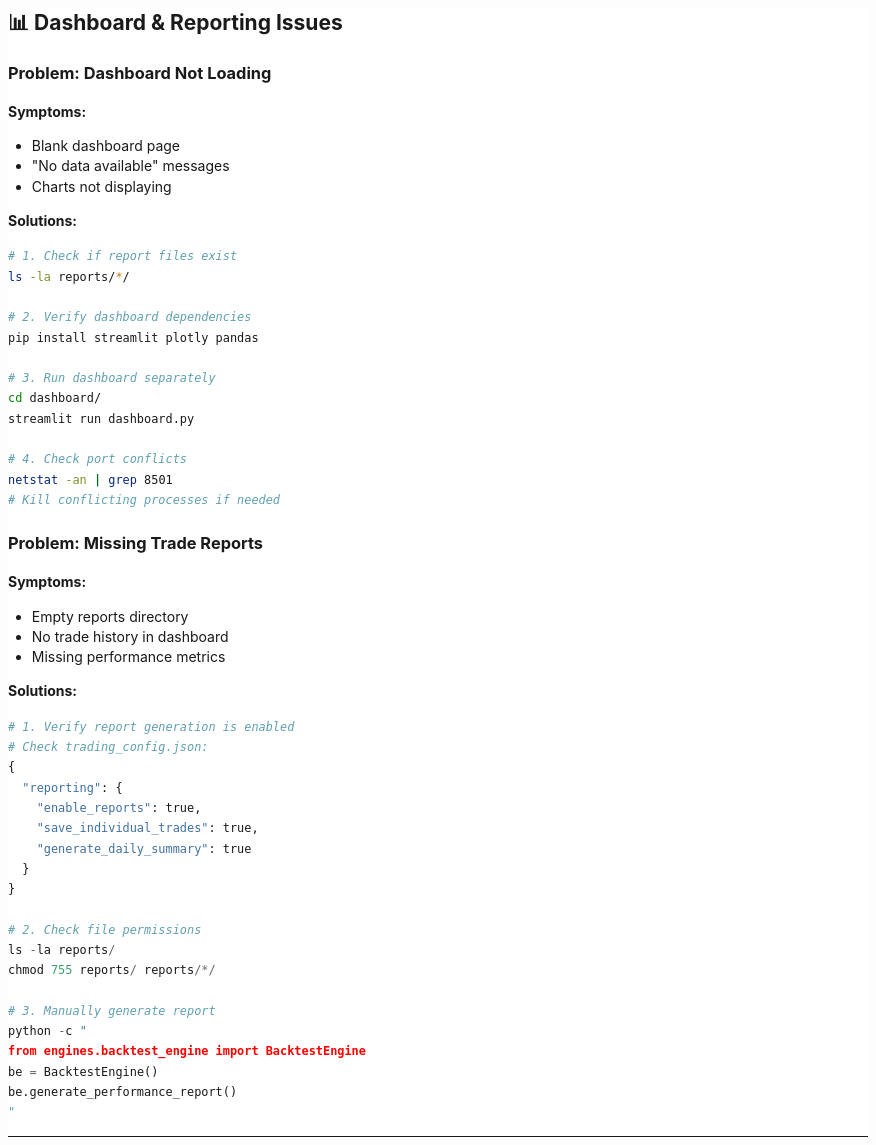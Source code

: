 
## 📊 Dashboard & Reporting Issues

### **Problem: Dashboard Not Loading**

**Symptoms:**
- Blank dashboard page
- "No data available" messages
- Charts not displaying

**Solutions:**
```bash
# 1. Check if report files exist
ls -la reports/*/

# 2. Verify dashboard dependencies
pip install streamlit plotly pandas

# 3. Run dashboard separately
cd dashboard/
streamlit run dashboard.py

# 4. Check port conflicts
netstat -an | grep 8501
# Kill conflicting processes if needed
```

### **Problem: Missing Trade Reports**

**Symptoms:**
- Empty reports directory
- No trade history in dashboard
- Missing performance metrics

**Solutions:**
```python
# 1. Verify report generation is enabled
# Check trading_config.json:
{
  "reporting": {
    "enable_reports": true,
    "save_individual_trades": true,
    "generate_daily_summary": true
  }
}

# 2. Check file permissions
ls -la reports/
chmod 755 reports/ reports/*/

# 3. Manually generate report
python -c "
from engines.backtest_engine import BacktestEngine
be = BacktestEngine()
be.generate_performance_report()
"
```

---